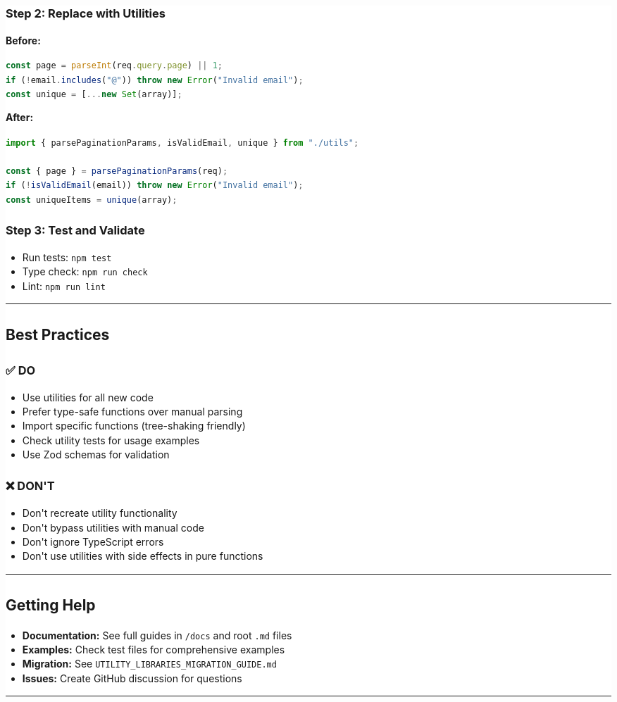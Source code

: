 ### Step 2: Replace with Utilities

**Before:**

```typescript
const page = parseInt(req.query.page) || 1;
if (!email.includes("@")) throw new Error("Invalid email");
const unique = [...new Set(array)];
```

**After:**

```typescript
import { parsePaginationParams, isValidEmail, unique } from "./utils";

const { page } = parsePaginationParams(req);
if (!isValidEmail(email)) throw new Error("Invalid email");
const uniqueItems = unique(array);
```

### Step 3: Test and Validate

- Run tests: `npm test`
- Type check: `npm run check`
- Lint: `npm run lint`

---

## Best Practices

### ✅ DO

- Use utilities for all new code
- Prefer type-safe functions over manual parsing
- Import specific functions (tree-shaking friendly)
- Check utility tests for usage examples
- Use Zod schemas for validation

### ❌ DON'T

- Don't recreate utility functionality
- Don't bypass utilities with manual code
- Don't ignore TypeScript errors
- Don't use utilities with side effects in pure functions

---

## Getting Help

- **Documentation:** See full guides in `/docs` and root `.md` files
- **Examples:** Check test files for comprehensive examples
- **Migration:** See `UTILITY_LIBRARIES_MIGRATION_GUIDE.md`
- **Issues:** Create GitHub discussion for questions

---